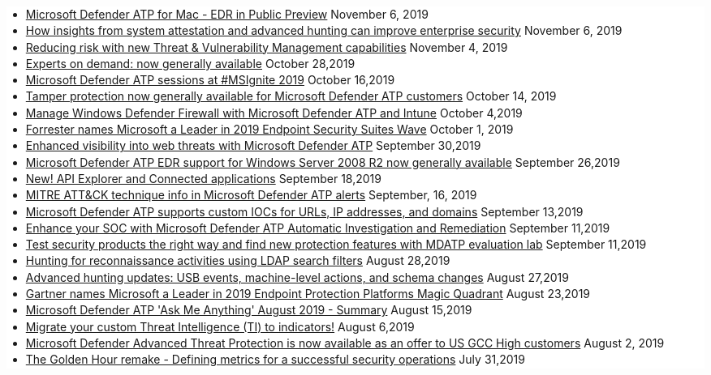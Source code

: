 - [Microsoft Defender ATP for Mac - EDR in Public Preview](https://techcommunity.microsoft.com/t5/Microsoft-Defender-ATP/Microsoft-Defender-ATP-for-Mac-EDR-in-Public-Preview/ba-p/985879) November 6, 2019
- [How insights from system attestation and advanced hunting can improve enterprise security](https://techcommunity.microsoft.com/t5/Microsoft-Defender-ATP/How-insights-from-system-attestation-and-advanced-hunting-can/ba-p/969252) November 6, 2019
- [Reducing risk with new Threat & Vulnerability Management capabilities](https://techcommunity.microsoft.com/t5/Microsoft-Defender-ATP/Reducing-risk-with-new-Threat-amp-Vulnerability-Management/ba-p/978145) November 4, 2019
- [Experts on demand: now generally available](https://techcommunity.microsoft.com/t5/Microsoft-Defender-ATP/Experts-on-demand-now-generally-available/ba-p/960557) October 28,2019
- [Microsoft Defender ATP sessions at #MSIgnite 2019](https://techcommunity.microsoft.com/t5/Microsoft-Defender-ATP/Microsoft-Defender-ATP-sessions-at-MSIgnite-2019/ba-p/916836) October 16,2019
- [Tamper protection now generally available for Microsoft Defender ATP customers](https://techcommunity.microsoft.com/t5/Microsoft-Defender-ATP/Tamper-protection-now-generally-available-for-Microsoft-Defender/ba-p/911482) October 14, 2019
- [Manage Windows Defender Firewall with Microsoft Defender ATP and Intune](https://techcommunity.microsoft.com/t5/Microsoft-Defender-ATP/Manage-Windows-Defender-Firewall-with-Microsoft-Defender-ATP-and/ba-p/894414) October 4,2019
- [Forrester names Microsoft a Leader in 2019 Endpoint Security Suites Wave](https://techcommunity.microsoft.com/t5/Microsoft-Defender-ATP/Forrester-names-Microsoft-a-Leader-in-2019-Endpoint-Security/ba-p/874462) October 1, 2019
- [Enhanced visibility into web threats with Microsoft Defender ATP](https://techcommunity.microsoft.com/t5/Microsoft-Defender-ATP/Enhanced-visibility-into-web-threats-with-Microsoft-Defender-ATP/ba-p/882978) September 30,2019
- [Microsoft Defender ATP EDR support for Windows Server 2008 R2 now generally available](https://techcommunity.microsoft.com/t5/Microsoft-Defender-ATP/Microsoft-Defender-ATP-EDR-support-for-Windows-Server-2008-R2/ba-p/876819) September 26,2019
- [New! API Explorer and Connected applications](https://techcommunity.microsoft.com/t5/Microsoft-Defender-ATP/New-API-Explorer-and-Connected-applications/ba-p/860562) September 18,2019
- [MITRE ATT&CK technique info in Microsoft Defender ATP alerts](https://techcommunity.microsoft.com/t5/Microsoft-Defender-ATP/MITRE-ATT-amp-CK-technique-info-in-Microsoft-Defender-ATP-alerts/ba-p/856835) September, 16, 2019
- [Microsoft Defender ATP supports custom IOCs for URLs, IP addresses, and domains](https://techcommunity.microsoft.com/t5/Microsoft-Defender-ATP/Microsoft-Defender-ATP-supports-custom-IOCs-for-URLs-IP/ba-p/847007) September 13,2019
- [Enhance your SOC with Microsoft Defender ATP Automatic Investigation and Remediation](https://techcommunity.microsoft.com/t5/Microsoft-Defender-ATP/Enhance-your-SOC-with-Microsoft-Defender-ATP-Automatic/ba-p/848946) September 11,2019
- [Test security products the right way and find new protection features with MDATP evaluation lab](https://techcommunity.microsoft.com/t5/Microsoft-Defender-ATP/Test-security-products-the-right-way-and-find-new-protection/ba-p/848857) September 11,2019
- [Hunting for reconnaissance activities using LDAP search filters](https://techcommunity.microsoft.com/t5/Microsoft-Defender-ATP/Hunting-for-reconnaissance-activities-using-LDAP-search-filters/ba-p/824726) August 28,2019
- [Advanced hunting updates: USB events, machine-level actions, and schema changes](https://techcommunity.microsoft.com/t5/Microsoft-Defender-ATP/Advanced-hunting-updates-USB-events-machine-level-actions-and/ba-p/824152) August 27,2019
- [Gartner names Microsoft a Leader in 2019 Endpoint Protection Platforms Magic Quadrant](https://techcommunity.microsoft.com/t5/Microsoft-Defender-ATP/Gartner-names-Microsoft-a-Leader-in-2019-Endpoint-Protection/ba-p/820426) August 23,2019
- [Microsoft Defender ATP 'Ask Me Anything' August 2019 - Summary](https://techcommunity.microsoft.com/t5/Microsoft-Defender-ATP/Microsoft-Defender-ATP-Ask-Me-Anything-August-2019-Summary/ba-p/807446) August 15,2019
- [Migrate your custom Threat Intelligence (TI) to indicators!](https://techcommunity.microsoft.com/t5/Microsoft-Defender-ATP/Migrate-your-custom-Threat-Intelligence-TI-to-indicators/ba-p/790048) August 6,2019
- [Microsoft Defender Advanced Threat Protection is now available as an offer to US GCC High customers](https://techcommunity.microsoft.com/t5/Microsoft-Defender-ATP/Microsoft-Defender-Advanced-Threat-Protection-is-now-available/ba-p/784880) August 2, 2019
- [The Golden Hour remake - Defining metrics for a successful security operations](https://techcommunity.microsoft.com/t5/Microsoft-Defender-ATP/The-Golden-Hour-remake-Defining-metrics-for-a-successful/ba-p/782014) July 31,2019